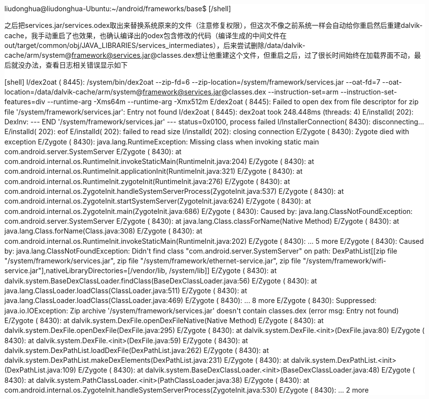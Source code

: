 liudonghua@liudonghua-Ubuntu:~/android/frameworks/base$
[/shell]

之后把services.jar/services.odex取出来替换系统原来的文件（注意修复权限），但这次不像之前系统一样会自动给你重启然后重建dalvik-cache，我手动重启了也效果，也确认编译出的odex包含修改的代码（编译生成的中间文件在out/target/common/obj/JAVA_LIBRARIES/services_intermediates），后来尝试删除/data/dalvik-cache/arm/system@framework@services.jar@classes.dex想让他重建这个文件，但重启之后，过了很长时间始终在加载界面不动，最后就没办法，查看日志相关错误显示如下

[shell]
I/dex2oat ( 8445): /system/bin/dex2oat --zip-fd=6 --zip-location=/system/framework/services.jar --oat-fd=7 --oat-location=/data/dalvik-cache/arm/system@framework@services.jar@classes.dex --instruction-set=arm --instruction-set-features=div --runtime-arg -Xms64m --runtime-arg -Xmx512m
E/dex2oat ( 8445): Failed to open dex from file descriptor for zip file '/system/framework/services.jar': Entry not found
I/dex2oat ( 8445): dex2oat took 248.448ms (threads: 4)
E/installd(  202): DexInv: --- END '/system/framework/services.jar' --- status=0x0100, process failed
I/InstallerConnection( 8430): disconnecting...
E/installd(  202): eof
E/installd(  202): failed to read size
I/installd(  202): closing connection
E/Zygote  ( 8430): Zygote died with exception
E/Zygote  ( 8430): java.lang.RuntimeException: Missing class when invoking static main com.android.server.SystemServer
E/Zygote  ( 8430):      at com.android.internal.os.RuntimeInit.invokeStaticMain(RuntimeInit.java:204)
E/Zygote  ( 8430):      at com.android.internal.os.RuntimeInit.applicationInit(RuntimeInit.java:321)
E/Zygote  ( 8430):      at com.android.internal.os.RuntimeInit.zygoteInit(RuntimeInit.java:276)
E/Zygote  ( 8430):      at com.android.internal.os.ZygoteInit.handleSystemServerProcess(ZygoteInit.java:537)
E/Zygote  ( 8430):      at com.android.internal.os.ZygoteInit.startSystemServer(ZygoteInit.java:624)
E/Zygote  ( 8430):      at com.android.internal.os.ZygoteInit.main(ZygoteInit.java:686)
E/Zygote  ( 8430): Caused by: java.lang.ClassNotFoundException: com.android.server.SystemServer
E/Zygote  ( 8430):      at java.lang.Class.classForName(Native Method)
E/Zygote  ( 8430):      at java.lang.Class.forName(Class.java:308)
E/Zygote  ( 8430):      at com.android.internal.os.RuntimeInit.invokeStaticMain(RuntimeInit.java:202)
E/Zygote  ( 8430):      ... 5 more
E/Zygote  ( 8430): Caused by: java.lang.ClassNotFoundException: Didn't find class &quot;com.android.server.SystemServer&quot; on path: DexPathList[[zip file &quot;/system/framework/services.jar&quot;, zip file &quot;/system/framework/ethernet-service.jar&quot;, zip file &quot;/system/framework/wifi-service.jar&quot;],nativeLibraryDirectories=[/vendor/lib, /system/lib]]
E/Zygote  ( 8430):      at dalvik.system.BaseDexClassLoader.findClass(BaseDexClassLoader.java:56)
E/Zygote  ( 8430):      at java.lang.ClassLoader.loadClass(ClassLoader.java:511)
E/Zygote  ( 8430):      at java.lang.ClassLoader.loadClass(ClassLoader.java:469)
E/Zygote  ( 8430):      ... 8 more
E/Zygote  ( 8430):      Suppressed: java.io.IOException: Zip archive '/system/framework/services.jar' doesn't contain classes.dex (error msg: Entry not found)
E/Zygote  ( 8430):              at dalvik.system.DexFile.openDexFileNative(Native Method)
E/Zygote  ( 8430):              at dalvik.system.DexFile.openDexFile(DexFile.java:295)
E/Zygote  ( 8430):              at dalvik.system.DexFile.&lt;init&gt;(DexFile.java:80)
E/Zygote  ( 8430):              at dalvik.system.DexFile.&lt;init&gt;(DexFile.java:59)
E/Zygote  ( 8430):              at dalvik.system.DexPathList.loadDexFile(DexPathList.java:262)
E/Zygote  ( 8430):              at dalvik.system.DexPathList.makeDexElements(DexPathList.java:231)
E/Zygote  ( 8430):              at dalvik.system.DexPathList.&lt;init&gt;(DexPathList.java:109)
E/Zygote  ( 8430):              at dalvik.system.BaseDexClassLoader.&lt;init&gt;(BaseDexClassLoader.java:48)
E/Zygote  ( 8430):              at dalvik.system.PathClassLoader.&lt;init&gt;(PathClassLoader.java:38)
E/Zygote  ( 8430):              at com.android.internal.os.ZygoteInit.handleSystemServerProcess(ZygoteInit.java:530)
E/Zygote  ( 8430):              ... 2 more